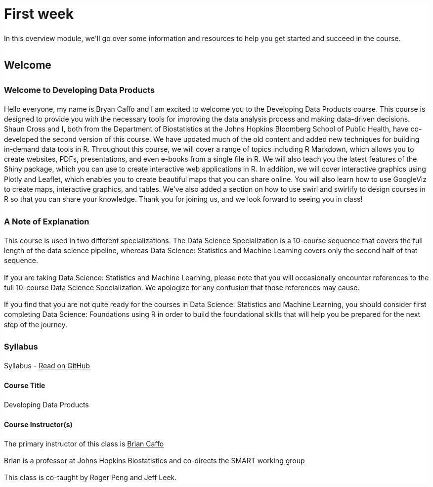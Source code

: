 # First week
In this overview module, we'll go over some information and resources to help you get started and succeed in the course.

## Welcome
### Welcome to Developing Data Products

Hello everyone, my name is Bryan Caffo and I am excited to welcome you to the Developing Data Products course. This course is designed to provide you with the necessary tools for improving the data analysis process and making data-driven decisions. Shaun Cross and I, both from the Department of Biostatistics at the Johns Hopkins Bloomberg School of Public Health, have co-developed the second version of this course. We have updated much of the old content and added new techniques for building in-demand data tools in R. Throughout this course, we will cover a range of topics including R Markdown, which allows you to create websites, PDFs, presentations, and even e-books from a single file in R. We will also teach you the latest features of the Shiny package, which you can use to create interactive web applications in R. In addition, we will cover interactive graphics using Plotly and Leaflet, which enables you to create beautiful maps that you can share online. You will also learn how to use GoogleViz to create maps, interactive graphics, and tables. We've also added a section on how to use swirl and swirlify to design courses in R so that you can share your knowledge. Thank you for joining us, and we look forward to seeing you in class!

### A Note of Explanation

This course is used in two different specializations. The Data Science Specialization is a 10-course sequence that covers the full length of the data science pipeline, whereas Data Science: Statistics and Machine Learning covers only the second half of that sequence. 

If you are taking Data Science: Statistics and Machine Learning, please note that you will occasionally encounter references to the full 10-course Data Science Specialization. We apologize for any confusion that those references may cause. 

If you find that you are not quite ready for the courses in Data Science: Statistics and Machine Learning, you should consider first completing Data Science: Foundations using R in order to build the foundational skills that will help you be prepared for the next step of the journey.

### Syllabus
Syllabus - [Read on GitHub](https://datasciencespecialization.github.io/Developing_Data_Products/syllabus.html)

#### Course Title

Developing Data Products

#### Course Instructor(s)

The primary instructor of this class is [Brian Caffo](http://www.bcaffo.com/)

Brian is a professor at Johns Hopkins Biostatistics and co-directs the [SMART working group](http://www.smart-stats.org/)

This class is co-taught by Roger Peng and Jeff Leek.
